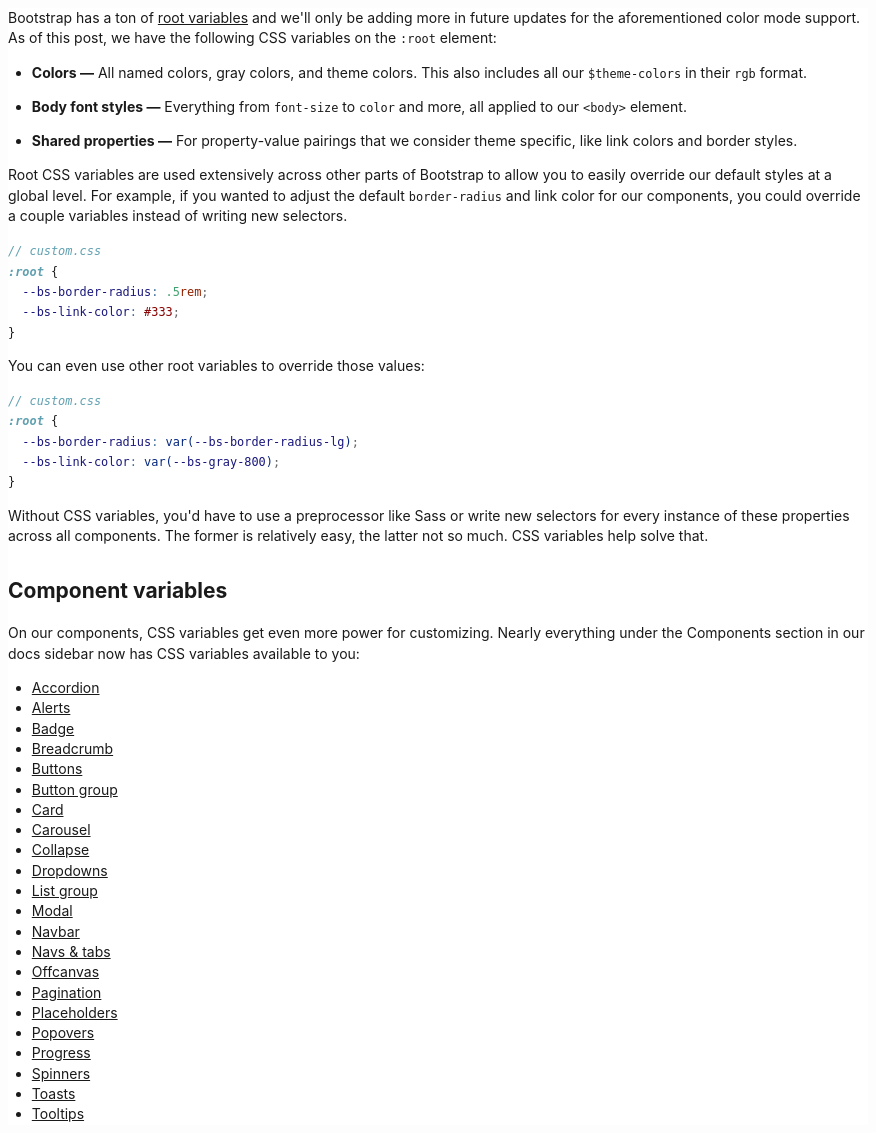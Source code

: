 Bootstrap has a ton of [root variables](https://getbootstrap.com/docs/5.2/customize/css-variables/#root-variables) and we'll only be adding more in future updates for the aforementioned color mode support. As of this post, we have the following CSS variables on the `:root` element:

- **Colors —** All named colors, gray colors, and theme colors. This also includes all our `$theme-colors` in their `rgb` format.

- **Body font styles —** Everything from `font-size` to `color` and more, all applied to our `<body>` element.

- **Shared properties —** For property-value pairings that we consider theme specific, like link colors and border styles.

Root CSS variables are used extensively across other parts of Bootstrap to allow you to easily override our default styles at a global level. For example, if you wanted to adjust the default `border-radius` and link color for our components, you could override a couple variables instead of writing new selectors.

```scss
// custom.css
:root {
  --bs-border-radius: .5rem;
  --bs-link-color: #333;
}
```

You can even use other root variables to override those values:

```scss
// custom.css
:root {
  --bs-border-radius: var(--bs-border-radius-lg);
  --bs-link-color: var(--bs-gray-800);
}
```

Without CSS variables, you'd have to use a preprocessor like Sass or write new selectors for every instance of these properties across all components. The former is relatively easy, the latter not so much. CSS variables help solve that.

## Component variables

On our components, CSS variables get even more power for customizing. Nearly everything under the Components section in our docs sidebar now has CSS variables available to you:

- [Accordion](https://getbootstrap.com/docs/5.2/components/accordion/)
- [Alerts](https://getbootstrap.com/docs/5.2/components/alerts/)
- [Badge](https://getbootstrap.com/docs/5.2/components/badge/)
- [Breadcrumb](https://getbootstrap.com/docs/5.2/components/breadcrumb/)
- [Buttons](https://getbootstrap.com/docs/5.2/components/buttons/)
- [Button group](https://getbootstrap.com/docs/5.2/components/button-group/)
- [Card](https://getbootstrap.com/docs/5.2/components/card/)
- [Carousel](https://getbootstrap.com/docs/5.2/components/carousel/)
- [Collapse](https://getbootstrap.com/docs/5.2/components/collapse/)
- [Dropdowns](https://getbootstrap.com/docs/5.2/components/dropdowns/)
- [List group](https://getbootstrap.com/docs/5.2/components/list-group/)
- [Modal](https://getbootstrap.com/docs/5.2/components/modal/)
- [Navbar](https://getbootstrap.com/docs/5.2/components/navbar/)
- [Navs & tabs](https://getbootstrap.com/docs/5.2/components/navs-tabs/)
- [Offcanvas](https://getbootstrap.com/docs/5.2/components/offcanvas/)
- [Pagination](https://getbootstrap.com/docs/5.2/components/pagination/)
- [Placeholders](https://getbootstrap.com/docs/5.2/components/placeholders/)
- [Popovers](https://getbootstrap.com/docs/5.2/components/popovers/)
- [Progress](https://getbootstrap.com/docs/5.2/components/progress/)
- [Spinners](https://getbootstrap.com/docs/5.2/components/spinners/)
- [Toasts](https://getbootstrap.com/docs/5.2/components/toasts/)
- [Tooltips](https://getbootstrap.com/docs/5.2/components/tooltips/)
